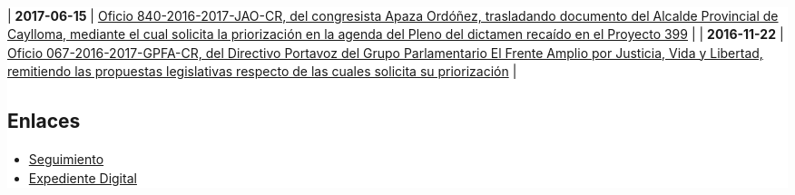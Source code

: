 | **2017-06-15** | [Oficio 840-2016-2017-JAO-CR, del congresista Apaza Ordóñez, trasladando documento del Alcalde Provincial de Caylloma, mediante el cual solicita la priorización en la agenda del Pleno del dictamen recaído en el Proyecto 399](http://www.leyes.congreso.gob.pe/Documentos/2016_2021/Oficios/Congresistas/OFICIO-840-2016-2017-JAO-CR.pdf) |
| **2016-11-22** | [Oficio 067-2016-2017-GPFA-CR, del Directivo Portavoz del Grupo Parlamentario El Frente Amplio por Justicia, Vida y Libertad, remitiendo las propuestas legislativas respecto de las cuales solicita su priorización](http://www.leyes.congreso.gob.pe/Documentos/2016_2021/Oficios/Grupos_Parlamentarios/OFICIO-067-2016-2017-GPFA-CR.pdf) |

## Enlaces

- [Seguimiento](http://www2.congreso.gob.pe/Sicr/TraDocEstProc/CLProLey2016.nsf/f7fff46988ca05b1052578e100829cc7/89758ec7ffe8d3970525804b0062fb7a?OpenDocument)
- [Expediente Digital](http://www2.congreso.gob.pe/Sicr/TraDocEstProc/CLProLey2016.nsf/f7fff46988ca05b1052578e100829cc7/89758ec7ffe8d3970525804b0062fb7a?OpenDocument&Click=05257FB7005EB655.eb71d0cf91d8294e05256cdf006b5706/$Body/0.1C6C)

